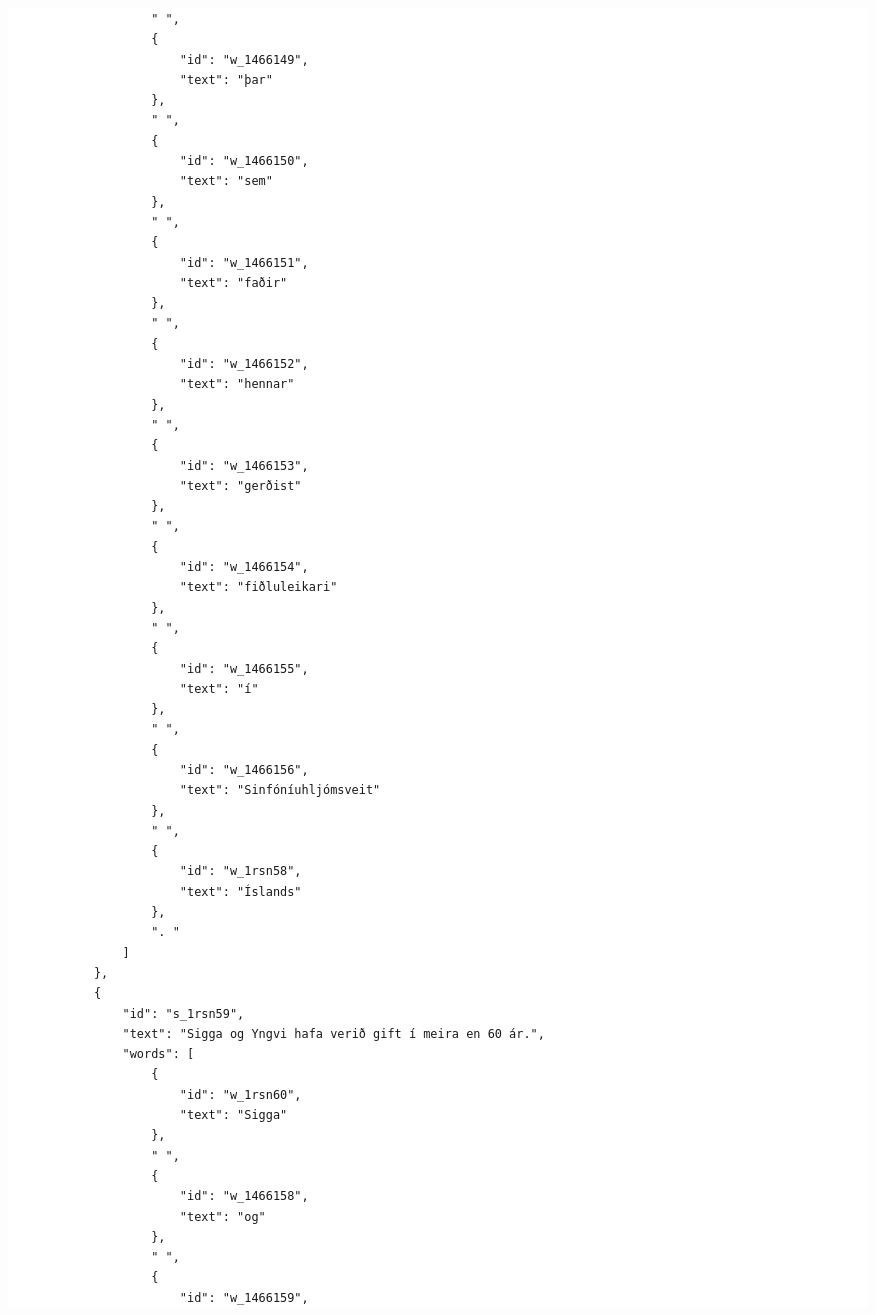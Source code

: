                         " ",
                        {
                            "id": "w_1466149",
                            "text": "þar"
                        },
                        " ",
                        {
                            "id": "w_1466150",
                            "text": "sem"
                        },
                        " ",
                        {
                            "id": "w_1466151",
                            "text": "faðir"
                        },
                        " ",
                        {
                            "id": "w_1466152",
                            "text": "hennar"
                        },
                        " ",
                        {
                            "id": "w_1466153",
                            "text": "gerðist"
                        },
                        " ",
                        {
                            "id": "w_1466154",
                            "text": "fiðluleikari"
                        },
                        " ",
                        {
                            "id": "w_1466155",
                            "text": "í"
                        },
                        " ",
                        {
                            "id": "w_1466156",
                            "text": "Sinfóníuhljómsveit"
                        },
                        " ",
                        {
                            "id": "w_1rsn58",
                            "text": "Íslands"
                        },
                        ". "
                    ]
                },
                {
                    "id": "s_1rsn59",
                    "text": "Sigga og Yngvi hafa verið gift í meira en 60 ár.",
                    "words": [
                        {
                            "id": "w_1rsn60",
                            "text": "Sigga"
                        },
                        " ",
                        {
                            "id": "w_1466158",
                            "text": "og"
                        },
                        " ",
                        {
                            "id": "w_1466159",